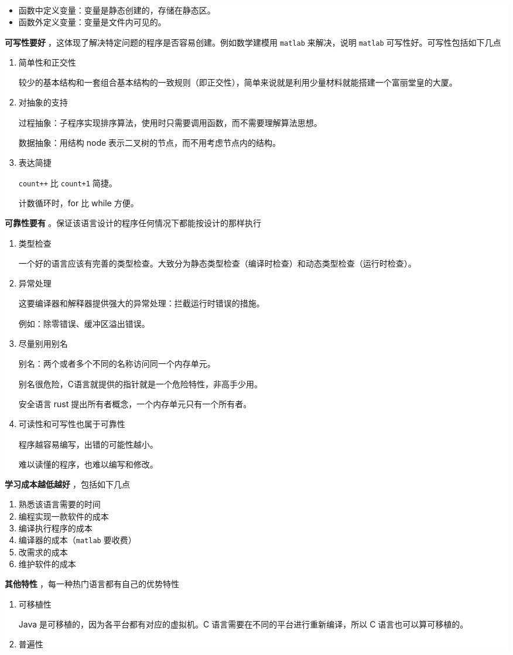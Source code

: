    - 函数中定义变量：变量是静态创建的，存储在静态区。
   - 函数外定义变量：变量是文件内可见的。

**可写性要好** ，这体现了解决特定问题的程序是否容易创建。例如数学建模用 `matlab` 来解决，说明 `matlab` 可写性好。可写性包括如下几点

1. 简单性和正交性

   较少的基本结构和一套组合基本结构的一致规则（即正交性），简单来说就是利用少量材料就能搭建一个富丽堂皇的大厦。

2. 对抽象的支持

   过程抽象：子程序实现排序算法，使用时只需要调用函数，而不需要理解算法思想。

   数据抽象：用结构 node 表示二叉树的节点，而不用考虑节点内的结构。

3. 表达简捷

   `count++` 比 `count+1` 简捷。

   计数循环时，for 比 while 方便。

**可靠性要有** 。保证该语言设计的程序任何情况下都能按设计的那样执行

1. 类型检查

   一个好的语言应该有完善的类型检查。大致分为静态类型检查（编译时检查）和动态类型检查（运行时检查）。

2. 异常处理

   这要编译器和解释器提供强大的异常处理：拦截运行时错误的措施。

   例如：除零错误、缓冲区溢出错误。

3. 尽量别用别名

   别名：两个或者多个不同的名称访问同一个内存单元。

   别名很危险，C语言就提供的指针就是一个危险特性，非高手少用。

   安全语言 rust 提出所有者概念，一个内存单元只有一个所有者。

4. 可读性和可写性也属于可靠性

   程序越容易编写，出错的可能性越小。

   难以读懂的程序，也难以编写和修改。

**学习成本越低越好** ，包括如下几点

1. 熟悉该语言需要的时间
2. 编程实现一款软件的成本
3. 编译执行程序的成本
4. 编译器的成本（`matlab` 要收费）
5. 改需求的成本
6. 维护软件的成本

**其他特性** ，每一种热门语言都有自己的优势特性

1. 可移植性

   Java 是可移植的，因为各平台都有对应的虚拟机。C 语言需要在不同的平台进行重新编译，所以 C 语言也可以算可移植的。

2. 普遍性
